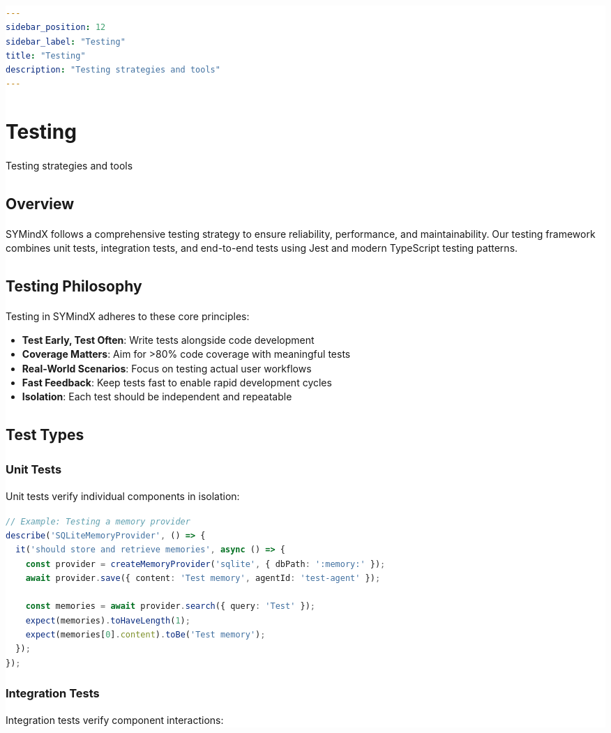 ```yaml
---
sidebar_position: 12
sidebar_label: "Testing"
title: "Testing"
description: "Testing strategies and tools"
---
```


# Testing

Testing strategies and tools

## Overview

SYMindX follows a comprehensive testing strategy to ensure reliability, performance, and maintainability. Our testing framework combines unit tests, integration tests, and end-to-end tests using Jest and modern TypeScript testing patterns.

## Testing Philosophy

Testing in SYMindX adheres to these core principles:

- **Test Early, Test Often**: Write tests alongside code development
- **Coverage Matters**: Aim for >80% code coverage with meaningful tests
- **Real-World Scenarios**: Focus on testing actual user workflows
- **Fast Feedback**: Keep tests fast to enable rapid development cycles
- **Isolation**: Each test should be independent and repeatable

## Test Types

### Unit Tests
Unit tests verify individual components in isolation:

```typescript
// Example: Testing a memory provider
describe('SQLiteMemoryProvider', () => {
  it('should store and retrieve memories', async () => {
    const provider = createMemoryProvider('sqlite', { dbPath: ':memory:' });
    await provider.save({ content: 'Test memory', agentId: 'test-agent' });
    
    const memories = await provider.search({ query: 'Test' });
    expect(memories).toHaveLength(1);
    expect(memories[0].content).toBe('Test memory');
  });
});
```

### Integration Tests
Integration tests verify component interactions:
